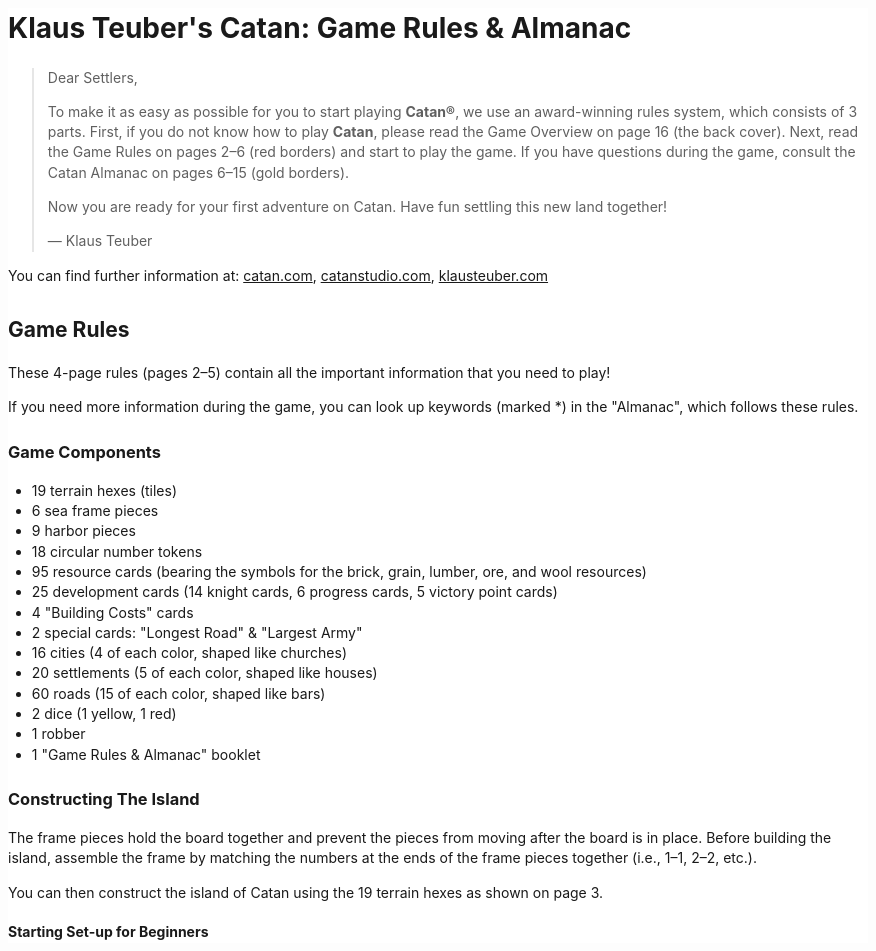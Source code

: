 # Klaus Teuber's Catan: Game Rules & Almanac

> Dear Settlers,
>
> To make it as easy as possible for you to start playing **Catan®**, we use an award-winning rules system, which consists of 3 parts. First, if you do not know how to play **Catan**, please read the Game Overview on page 16 (the back cover). Next, read the Game Rules on pages 2–6 (red borders) and start to play the game. If you have questions during the game, consult the Catan Almanac on pages 6–15 (gold borders).
>
> Now you are ready for your first adventure on Catan. Have fun settling this new land together!
>
> — Klaus Teuber

You can find further information at: [catan.com](catan.com), [catanstudio.com](catanstudio.com), [klausteuber.com](klausteuber.com)

## Game Rules

These 4-page rules (pages 2–5) contain all the important information that you need to play!

If you need more information during the game, you can look up keywords (marked \*) in the "Almanac", which follows
these rules.

### Game Components

-   19 terrain hexes (tiles)
-   6 sea frame pieces
-   9 harbor pieces
-   18 circular number tokens
-   95 resource cards (bearing the symbols for the brick, grain, lumber, ore, and wool resources)
-   25 development cards (14 knight cards, 6 progress cards, 5 victory point cards)
-   4 "Building Costs" cards
-   2 special cards: "Longest Road" & "Largest Army"
-   16 cities (4 of each color, shaped like churches)
-   20 settlements (5 of each color, shaped like houses)
-   60 roads (15 of each color, shaped like bars)
-   2 dice (1 yellow, 1 red)
-   1 robber
-   1 "Game Rules & Almanac" booklet

### Constructing The Island

The frame pieces hold the board together and prevent the pieces from moving after the board is in place. Before
building the island, assemble the frame by matching the numbers at the ends of the frame pieces together (i.e., 1–1, 2–2, etc.).

You can then construct the island of Catan using the 19 terrain hexes as shown on page 3.

#### Starting Set-up for Beginners

